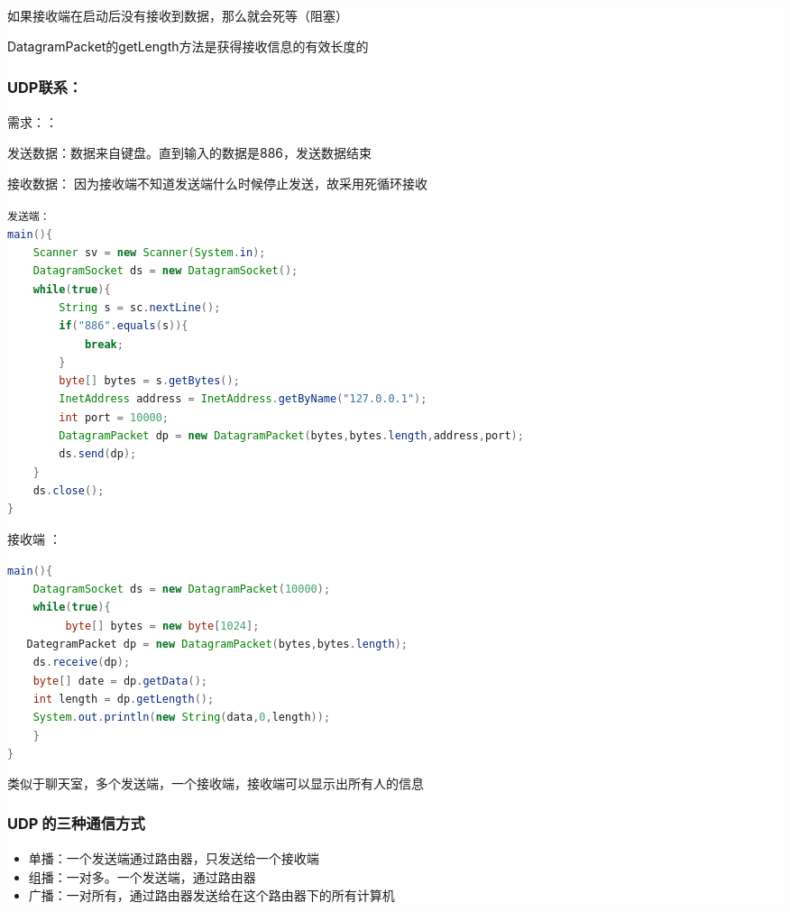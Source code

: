 如果接收端在启动后没有接收到数据，那么就会死等（阻塞）

DatagramPacket的getLength方法是获得接收信息的有效长度的

### UDP联系：

需求：：

发送数据：数据来自键盘。直到输入的数据是886，发送数据结束

接收数据： 因为接收端不知道发送端什么时候停止发送，故采用死循环接收

```java
发送端：
main(){
    Scanner sv = new Scanner(System.in);
    DatagramSocket ds = new DatagramSocket();
    while(true){
        String s = sc.nextLine();
        if("886".equals(s)){
            break;
        }
        byte[] bytes = s.getBytes();
        InetAddress address = InetAddress.getByName("127.0.0.1");
        int port = 10000;
        DatagramPacket dp = new DatagramPacket(bytes,bytes.length,address,port);
        ds.send(dp);
    }
    ds.close();
}
```

接收端 ：

```java
main(){
	DatagramSocket ds = new DatagramPacket(10000);
    while(true){
         byte[] bytes = new byte[1024];
   DategramPacket dp = new DatagramPacket(bytes,bytes.length);
    ds.receive(dp);
    byte[] date = dp.getData();
    int length = dp.getLength();
    System.out.println(new String(data,0,length));
    }
}
```

类似于聊天室，多个发送端，一个接收端，接收端可以显示出所有人的信息

### UDP 的三种通信方式

- 单播：一个发送端通过路由器，只发送给一个接收端
- 组播：一对多。一个发送端，通过路由器 
- 广播：一对所有，通过路由器发送给在这个路由器下的所有计算机
